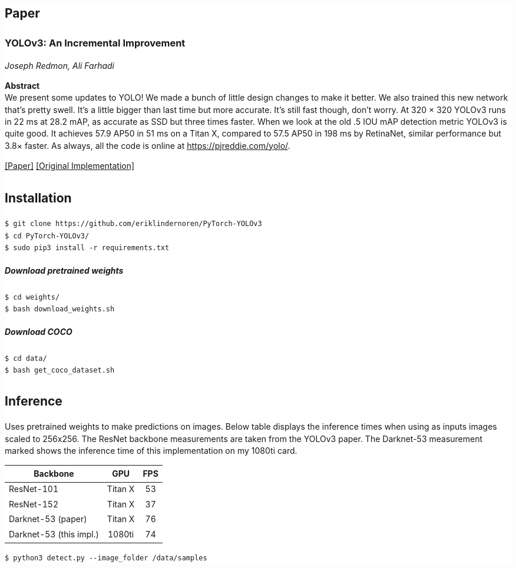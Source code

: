 ## Paper
### YOLOv3: An Incremental Improvement
_Joseph Redmon, Ali Farhadi_ <br>

**Abstract** <br>
We present some updates to YOLO! We made a bunch
of little design changes to make it better. We also trained
this new network that’s pretty swell. It’s a little bigger than
last time but more accurate. It’s still fast though, don’t
worry. At 320 × 320 YOLOv3 runs in 22 ms at 28.2 mAP,
as accurate as SSD but three times faster. When we look
at the old .5 IOU mAP detection metric YOLOv3 is quite
good. It achieves 57.9 AP50 in 51 ms on a Titan X, compared
to 57.5 AP50 in 198 ms by RetinaNet, similar performance
but 3.8× faster. As always, all the code is online at
https://pjreddie.com/yolo/.

[[Paper]](https://pjreddie.com/media/files/papers/YOLOv3.pdf) [[Original Implementation]](https://github.com/pjreddie/darknet)

## Installation
    $ git clone https://github.com/eriklindernoren/PyTorch-YOLOv3
    $ cd PyTorch-YOLOv3/
    $ sudo pip3 install -r requirements.txt

##### Download pretrained weights
    $ cd weights/
    $ bash download_weights.sh

##### Download COCO
    $ cd data/
    $ bash get_coco_dataset.sh

## Inference
Uses pretrained weights to make predictions on images. Below table displays the inference times when using as inputs images scaled to 256x256. The ResNet backbone measurements are taken from the YOLOv3 paper. The Darknet-53 measurement marked shows the inference time of this implementation on my 1080ti card.

| Backbone                | GPU      | FPS      |
| ----------------------- |:--------:|:--------:|
| ResNet-101              | Titan X  | 53       |
| ResNet-152              | Titan X  | 37       |
| Darknet-53 (paper)      | Titan X  | 76       |
| Darknet-53 (this impl.) | 1080ti   | 74       |

    $ python3 detect.py --image_folder /data/samples
